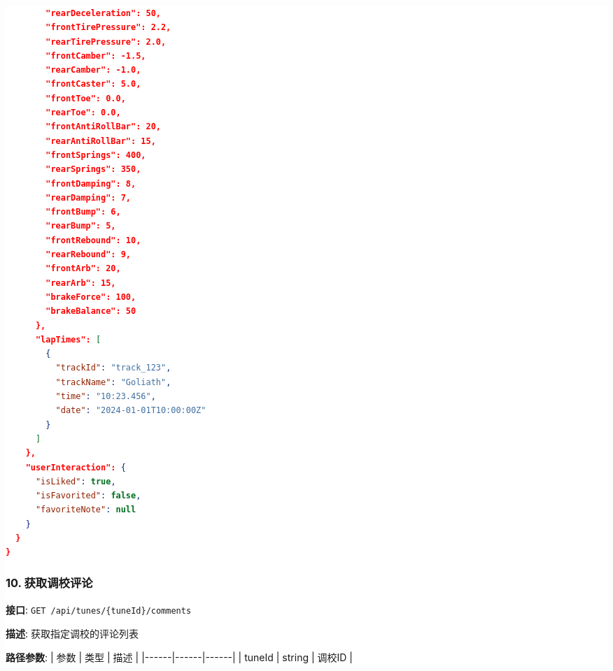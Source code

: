 ```json
        "rearDeceleration": 50,
        "frontTirePressure": 2.2,
        "rearTirePressure": 2.0,
        "frontCamber": -1.5,
        "rearCamber": -1.0,
        "frontCaster": 5.0,
        "frontToe": 0.0,
        "rearToe": 0.0,
        "frontAntiRollBar": 20,
        "rearAntiRollBar": 15,
        "frontSprings": 400,
        "rearSprings": 350,
        "frontDamping": 8,
        "rearDamping": 7,
        "frontBump": 6,
        "rearBump": 5,
        "frontRebound": 10,
        "rearRebound": 9,
        "frontArb": 20,
        "rearArb": 15,
        "brakeForce": 100,
        "brakeBalance": 50
      },
      "lapTimes": [
        {
          "trackId": "track_123",
          "trackName": "Goliath",
          "time": "10:23.456",
          "date": "2024-01-01T10:00:00Z"
        }
      ]
    },
    "userInteraction": {
      "isLiked": true,
      "isFavorited": false,
      "favoriteNote": null
    }
  }
}
```

### 10. 获取调校评论

**接口**: `GET /api/tunes/{tuneId}/comments`

**描述**: 获取指定调校的评论列表

**路径参数**:
| 参数 | 类型 | 描述 |
|------|------|------|
| tuneId | string | 调校ID |
